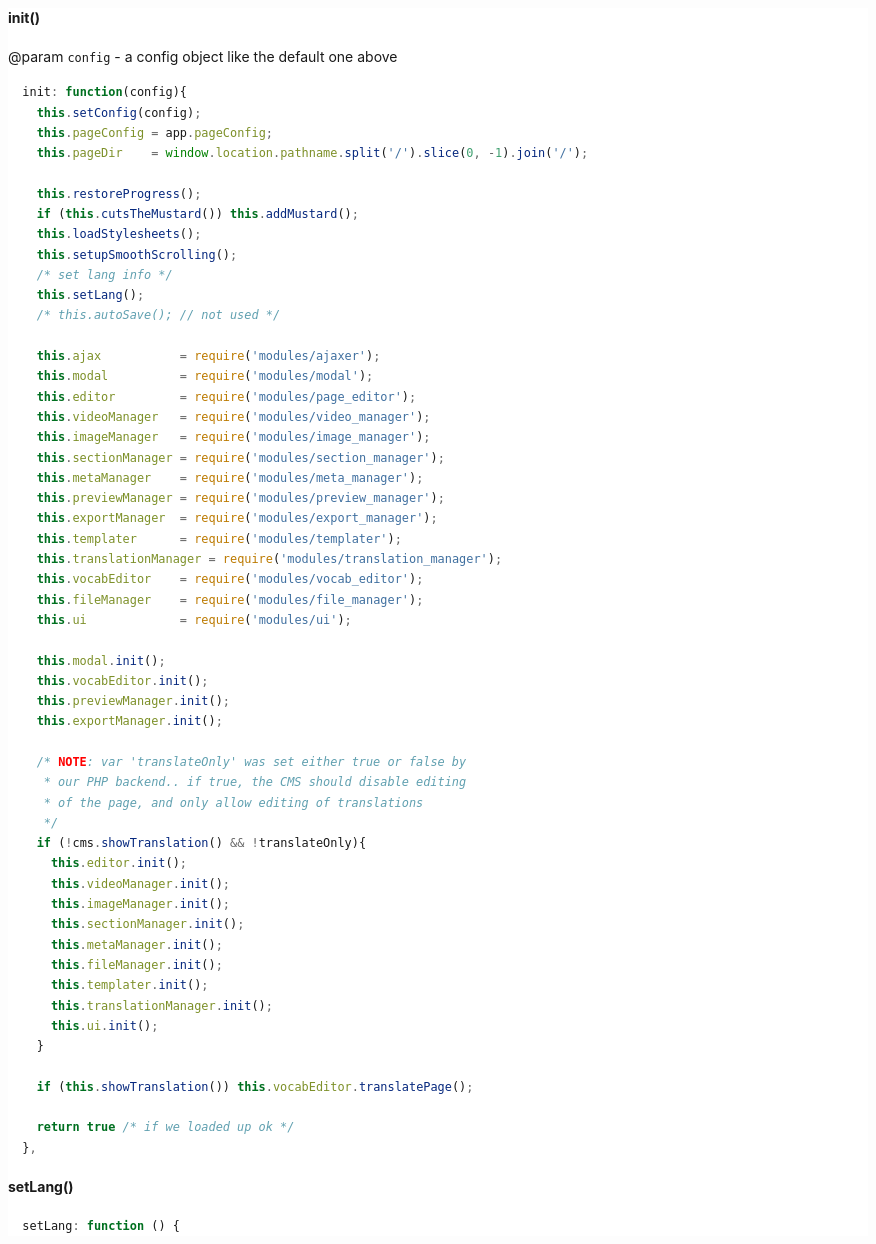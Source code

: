 ```js
```
#### init()
@param `config` - a config object like the default one above
```js
  init: function(config){
    this.setConfig(config);
    this.pageConfig = app.pageConfig;
    this.pageDir    = window.location.pathname.split('/').slice(0, -1).join('/');

    this.restoreProgress();
    if (this.cutsTheMustard()) this.addMustard();
    this.loadStylesheets();
    this.setupSmoothScrolling();
    /* set lang info */
    this.setLang();
    /* this.autoSave(); // not used */

    this.ajax           = require('modules/ajaxer');
    this.modal          = require('modules/modal');
    this.editor         = require('modules/page_editor');
    this.videoManager   = require('modules/video_manager');
    this.imageManager   = require('modules/image_manager');
    this.sectionManager = require('modules/section_manager');
    this.metaManager    = require('modules/meta_manager');
    this.previewManager = require('modules/preview_manager');
    this.exportManager  = require('modules/export_manager');
    this.templater      = require('modules/templater');
    this.translationManager = require('modules/translation_manager');
    this.vocabEditor    = require('modules/vocab_editor');
    this.fileManager    = require('modules/file_manager');
    this.ui             = require('modules/ui');

    this.modal.init();
    this.vocabEditor.init();
    this.previewManager.init();
    this.exportManager.init();

    /* NOTE: var 'translateOnly' was set either true or false by 
     * our PHP backend.. if true, the CMS should disable editing 
     * of the page, and only allow editing of translations
     */
    if (!cms.showTranslation() && !translateOnly){
      this.editor.init();
      this.videoManager.init();
      this.imageManager.init();
      this.sectionManager.init();
      this.metaManager.init();
      this.fileManager.init();
      this.templater.init();
      this.translationManager.init();
      this.ui.init();
    }

    if (this.showTranslation()) this.vocabEditor.translatePage();

    return true /* if we loaded up ok */
  },


```
#### setLang()
```js
  setLang: function () {
```